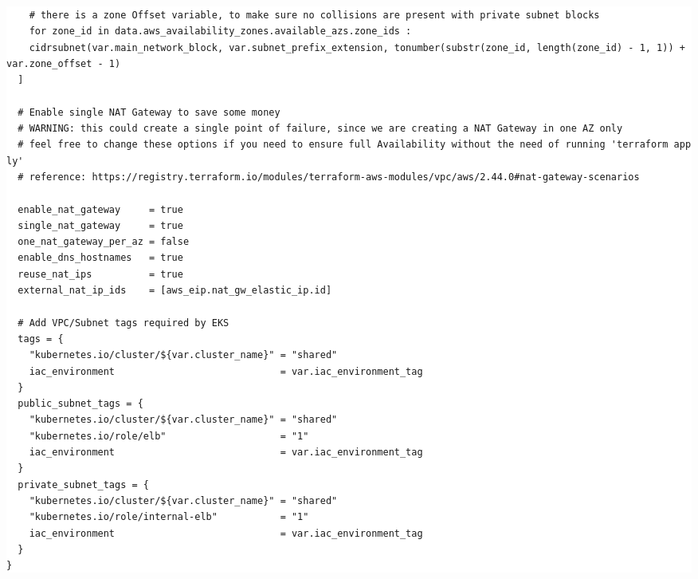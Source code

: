 ```hcl
    # there is a zone Offset variable, to make sure no collisions are present with private subnet blocks
    for zone_id in data.aws_availability_zones.available_azs.zone_ids :
    cidrsubnet(var.main_network_block, var.subnet_prefix_extension, tonumber(substr(zone_id, length(zone_id) - 1, 1)) + var.zone_offset - 1)
  ]

  # Enable single NAT Gateway to save some money
  # WARNING: this could create a single point of failure, since we are creating a NAT Gateway in one AZ only
  # feel free to change these options if you need to ensure full Availability without the need of running 'terraform apply'
  # reference: https://registry.terraform.io/modules/terraform-aws-modules/vpc/aws/2.44.0#nat-gateway-scenarios

  enable_nat_gateway     = true
  single_nat_gateway     = true
  one_nat_gateway_per_az = false
  enable_dns_hostnames   = true
  reuse_nat_ips          = true
  external_nat_ip_ids    = [aws_eip.nat_gw_elastic_ip.id]

  # Add VPC/Subnet tags required by EKS
  tags = {
    "kubernetes.io/cluster/${var.cluster_name}" = "shared"
    iac_environment                             = var.iac_environment_tag
  }
  public_subnet_tags = {
    "kubernetes.io/cluster/${var.cluster_name}" = "shared"
    "kubernetes.io/role/elb"                    = "1"
    iac_environment                             = var.iac_environment_tag
  }
  private_subnet_tags = {
    "kubernetes.io/cluster/${var.cluster_name}" = "shared"
    "kubernetes.io/role/internal-elb"           = "1"
    iac_environment                             = var.iac_environment_tag
  }
}
```
